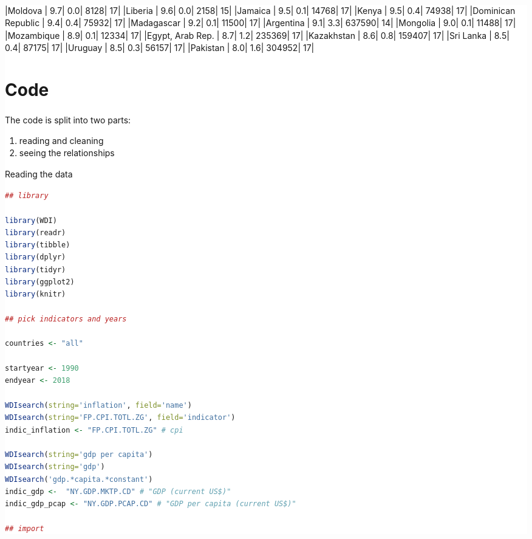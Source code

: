|Moldova               |                           9.7|            0.0|             8128| 17|
|Liberia               |                           9.6|            0.0|             2158| 15|
|Jamaica               |                           9.5|            0.1|            14768| 17|
|Kenya                 |                           9.5|            0.4|            74938| 17|
|Dominican Republic    |                           9.4|            0.4|            75932| 17|
|Madagascar            |                           9.2|            0.1|            11500| 17|
|Argentina             |                           9.1|            3.3|           637590| 14|
|Mongolia              |                           9.0|            0.1|            11488| 17|
|Mozambique            |                           8.9|            0.1|            12334| 17|
|Egypt, Arab Rep.      |                           8.7|            1.2|           235369| 17|
|Kazakhstan            |                           8.6|            0.8|           159407| 17|
|Sri Lanka             |                           8.5|            0.4|            87175| 17|
|Uruguay               |                           8.5|            0.3|            56157| 17|
|Pakistan              |                           8.0|            1.6|           304952| 17|




# Code 

The code is split into two parts: 

1. reading and cleaning 
2. seeing the relationships

Reading the data 

```R
## library 

library(WDI)
library(readr)
library(tibble)
library(dplyr)
library(tidyr)
library(ggplot2)
library(knitr)

## pick indicators and years 

countries <- "all"

startyear <- 1990
endyear <- 2018

WDIsearch(string='inflation', field='name')
WDIsearch(string='FP.CPI.TOTL.ZG', field='indicator')
indic_inflation <- "FP.CPI.TOTL.ZG" # cpi 

WDIsearch(string='gdp per capita')
WDIsearch(string='gdp')
WDIsearch('gdp.*capita.*constant')
indic_gdp <-  "NY.GDP.MKTP.CD" # "GDP (current US$)"
indic_gdp_pcap <- "NY.GDP.PCAP.CD" # "GDP per capita (current US$)"

## import 
```